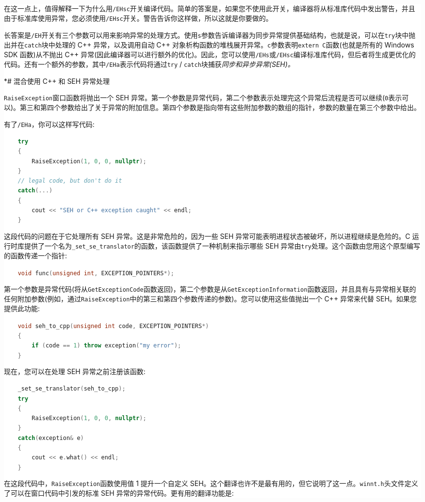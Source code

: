 在这一点上，值得解释一下为什么用`/EHsc`开关编译代码。简单的答案是，如果您不使用此开关，编译器将从标准库代码中发出警告，并且由于标准库使用异常，您必须使用`/EHsc`开关。警告告诉你这样做，所以这就是你要做的。

长答案是`/EH`开关有三个参数可以用来影响异常的处理方式。使用`s`参数告诉编译器为同步异常提供基础结构，也就是说，可以在`try`块中抛出并在`catch`块中处理的 C++ 异常，以及调用自动 C++ 对象析构函数的堆栈展开异常。`c`参数表明`extern C`函数(也就是所有的 Windows SDK 函数)从不抛出 C++ 异常(因此编译器可以进行额外的优化)。因此，您可以使用`/EHs`或`/EHsc`编译标准库代码，但后者将生成更优化的代码。还有一个额外的参数，其中`/EHa`表示代码将通过`try` / `catch`块捕获*同步和异步异常(SEH)。*

 *# 混合使用 C++ 和 SEH 异常处理

`RaiseException`窗口函数将抛出一个 SEH 异常。第一个参数是异常代码，第二个参数表示处理完这个异常后流程是否可以继续(`0`表示可以)。第三和第四个参数给出了关于异常的附加信息。第四个参数是指向带有这些附加参数的数组的指针，参数的数量在第三个参数中给出。

有了`/EHa`，你可以这样写代码:

```cpp
    try  
    { 
        RaiseException(1, 0, 0, nullptr); 
    } 
    // legal code, but don't do it 
    catch(...) 
    { 
        cout << "SEH or C++ exception caught" << endl; 
    }
```

这段代码的问题在于它处理所有 SEH 异常。这是非常危险的，因为一些 SEH 异常可能表明进程状态被破坏，所以进程继续是危险的。C 运行时库提供了一个名为`_set_se_translator`的函数，该函数提供了一种机制来指示哪些 SEH 异常由`try`处理。这个函数由您用这个原型编写的函数传递一个指针:

```cpp
    void func(unsigned int, EXCEPTION_POINTERS*);
```

第一个参数是异常代码(将从`GetExceptionCode`函数返回)，第二个参数是从`GetExceptionInformation`函数返回，并且具有与异常相关联的任何附加参数(例如，通过`RaiseException`中的第三和第四个参数传递的参数)。您可以使用这些值抛出一个 C++ 异常来代替 SEH。如果您提供此功能:

```cpp
    void seh_to_cpp(unsigned int code, EXCEPTION_POINTERS*) 
    { 
        if (code == 1) throw exception("my error"); 
    }
```

现在，您可以在处理 SEH 异常之前注册该函数:

```cpp
    _set_se_translator(seh_to_cpp); 
    try  
    { 
        RaiseException(1, 0, 0, nullptr); 
    } 
    catch(exception& e) 
    { 
        cout << e.what() << endl; 
    }
```

在这段代码中，`RaiseException`函数使用值 1 提升一个自定义 SEH。这个翻译也许不是最有用的，但它说明了这一点。`winnt.h`头文件定义了可以在窗口代码中引发的标准 SEH 异常的异常代码。更有用的翻译功能是:
